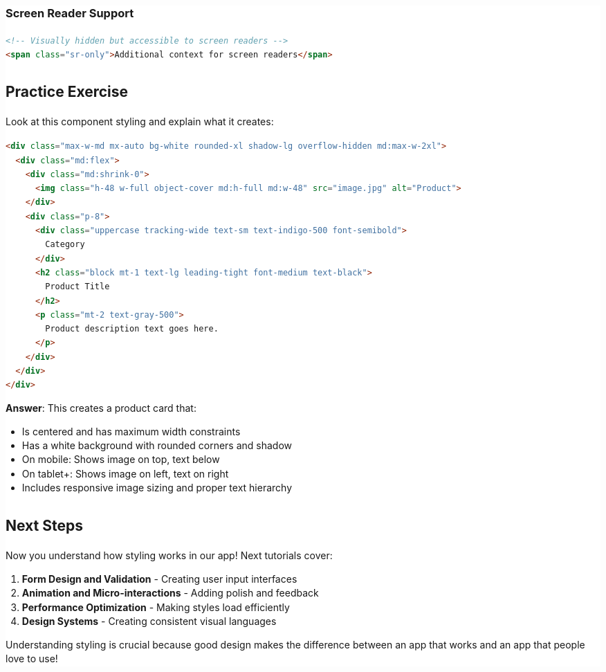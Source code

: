 ### Screen Reader Support
```html
<!-- Visually hidden but accessible to screen readers -->
<span class="sr-only">Additional context for screen readers</span>
```

## Practice Exercise

Look at this component styling and explain what it creates:

```html
<div class="max-w-md mx-auto bg-white rounded-xl shadow-lg overflow-hidden md:max-w-2xl">
  <div class="md:flex">
    <div class="md:shrink-0">
      <img class="h-48 w-full object-cover md:h-full md:w-48" src="image.jpg" alt="Product">
    </div>
    <div class="p-8">
      <div class="uppercase tracking-wide text-sm text-indigo-500 font-semibold">
        Category
      </div>
      <h2 class="block mt-1 text-lg leading-tight font-medium text-black">
        Product Title
      </h2>
      <p class="mt-2 text-gray-500">
        Product description text goes here.
      </p>
    </div>
  </div>
</div>
```

**Answer**: This creates a product card that:
- Is centered and has maximum width constraints
- Has a white background with rounded corners and shadow
- On mobile: Shows image on top, text below
- On tablet+: Shows image on left, text on right
- Includes responsive image sizing and proper text hierarchy

## Next Steps

Now you understand how styling works in our app! Next tutorials cover:

1. **Form Design and Validation** - Creating user input interfaces
2. **Animation and Micro-interactions** - Adding polish and feedback
3. **Performance Optimization** - Making styles load efficiently
4. **Design Systems** - Creating consistent visual languages

Understanding styling is crucial because good design makes the difference between an app that works and an app that people love to use!